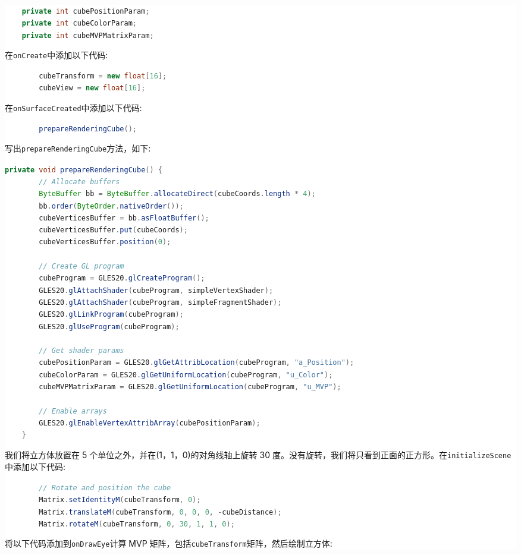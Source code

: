 ```java
    private int cubePositionParam;
    private int cubeColorParam;
    private int cubeMVPMatrixParam;
```

在`onCreate`中添加以下代码:

```java
        cubeTransform = new float[16];
        cubeView = new float[16];
```

在`onSurfaceCreated`中添加以下代码:

```java
        prepareRenderingCube();
```

写出`prepareRenderingCube`方法，如下:

```java
private void prepareRenderingCube() {
        // Allocate buffers
        ByteBuffer bb = ByteBuffer.allocateDirect(cubeCoords.length * 4);
        bb.order(ByteOrder.nativeOrder());
        cubeVerticesBuffer = bb.asFloatBuffer();
        cubeVerticesBuffer.put(cubeCoords);
        cubeVerticesBuffer.position(0);

        // Create GL program
        cubeProgram = GLES20.glCreateProgram();
        GLES20.glAttachShader(cubeProgram, simpleVertexShader);
        GLES20.glAttachShader(cubeProgram, simpleFragmentShader);
        GLES20.glLinkProgram(cubeProgram);
        GLES20.glUseProgram(cubeProgram);

        // Get shader params
        cubePositionParam = GLES20.glGetAttribLocation(cubeProgram, "a_Position");
        cubeColorParam = GLES20.glGetUniformLocation(cubeProgram, "u_Color");
        cubeMVPMatrixParam = GLES20.glGetUniformLocation(cubeProgram, "u_MVP");

        // Enable arrays
        GLES20.glEnableVertexAttribArray(cubePositionParam);
    }
```

我们将立方体放置在 5 个单位之外，并在(1，1，0)的对角线轴上旋转 30 度。没有旋转，我们将只看到正面的正方形。在`initializeScene`中添加以下代码:

```java
        // Rotate and position the cube
        Matrix.setIdentityM(cubeTransform, 0);
        Matrix.translateM(cubeTransform, 0, 0, 0, -cubeDistance);
        Matrix.rotateM(cubeTransform, 0, 30, 1, 1, 0);
```

将以下代码添加到`onDrawEye`计算 MVP 矩阵，包括`cubeTransform`矩阵，然后绘制立方体:
